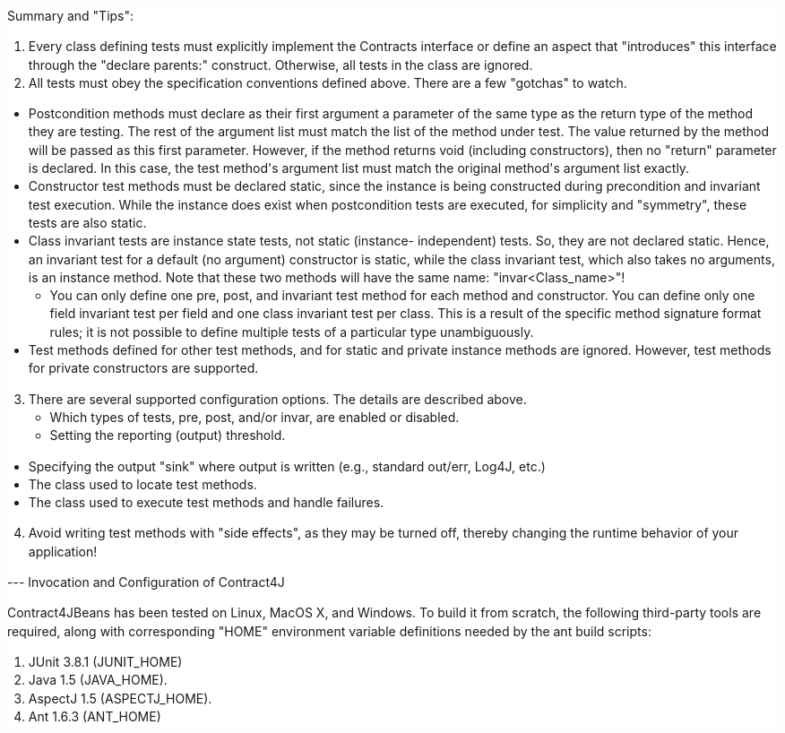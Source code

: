 Summary and "Tips":

1) Every class defining tests must explicitly implement the Contracts interface
   or define an aspect that "introduces" this interface through the
   "declare parents:" construct. Otherwise, all tests in the class are ignored.
2) All tests must obey the specification conventions defined above. There are a
   few "gotchas" to watch.
  - Postcondition methods must declare as their first argument a parameter of
    the same type as the return type of the method they are testing. The rest
    of the argument list must match the list of the method under test. The
    value returned by the method will be passed as this first parameter.
    However, if the method returns void (including constructors), then no
    "return" parameter is declared. In this case, the test method's argument
    list must match the original method's argument list exactly.
  - Constructor test methods must be declared static, since the instance is
    being constructed during precondition and invariant test execution. While
      the instance does exist when postcondition tests are executed, for
    simplicity and "symmetry", these tests are also static.
  - Class invariant tests are instance state tests, not static (instance-
    independent) tests. So, they are not declared static. Hence, an invariant
    test for a default (no argument) constructor is static, while the class
    invariant test, which also takes no arguments, is an instance method.
      Note that these two methods will have the same name: "invar<Class_name>"!
    - You can only define one pre, post, and invariant test method for each
    method and constructor. You can define only one field invariant test per
    field and one class invariant test per class. This is a result of the
    specific method signature format rules; it is not possible to define
    multiple tests of a particular type unambiguously.
  - Test methods defined for other test methods, and for static and private
      instance methods are ignored. However, test methods for private
    constructors are supported.
3) There are several supported configuration options. The details are described
   above.
    - Which types of tests, pre, post, and/or invar, are enabled or disabled.
    - Setting the reporting (output) threshold.
  - Specifying the output "sink" where output is written (e.g., standard
    out/err, Log4J, etc.)
  - The class used to locate test methods.
  - The class used to execute test methods and handle failures.
4) Avoid writing test methods with "side effects", as they may be turned off,
   thereby changing the runtime behavior of your application!


--- Invocation and Configuration of Contract4J

Contract4JBeans has been tested on Linux, MacOS X, and Windows. To build it from
scratch, the following third-party tools are required, along with corresponding
"HOME" environment variable definitions needed by the ant build scripts:

1) JUnit 3.8.1 (JUNIT_HOME)
2) Java 1.5 (JAVA_HOME).
3) AspectJ 1.5 (ASPECTJ_HOME).
3) Ant 1.6.3 (ANT_HOME)
